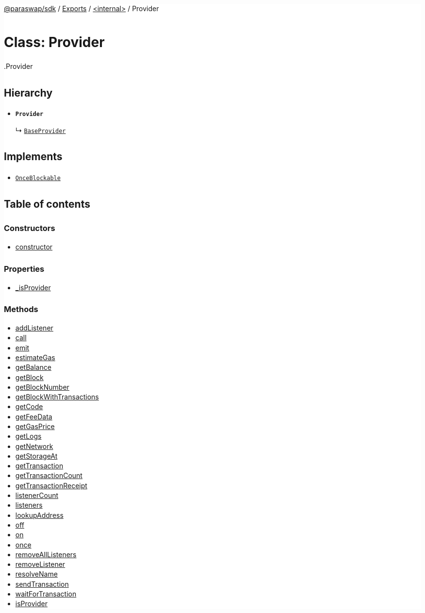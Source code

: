 [@paraswap/sdk](../README.md) / [Exports](../modules.md) / [<internal\>](../modules/internal_.md) / Provider

# Class: Provider

[<internal>](../modules/internal_.md).Provider

## Hierarchy

- **`Provider`**

  ↳ [`BaseProvider`](internal_.BaseProvider.md)

## Implements

- [`OnceBlockable`](../interfaces/internal_.OnceBlockable.md)

## Table of contents

### Constructors

- [constructor](internal_.Provider.md#constructor)

### Properties

- [\_isProvider](internal_.Provider.md#_isprovider)

### Methods

- [addListener](internal_.Provider.md#addlistener)
- [call](internal_.Provider.md#call)
- [emit](internal_.Provider.md#emit)
- [estimateGas](internal_.Provider.md#estimategas)
- [getBalance](internal_.Provider.md#getbalance)
- [getBlock](internal_.Provider.md#getblock)
- [getBlockNumber](internal_.Provider.md#getblocknumber)
- [getBlockWithTransactions](internal_.Provider.md#getblockwithtransactions)
- [getCode](internal_.Provider.md#getcode)
- [getFeeData](internal_.Provider.md#getfeedata)
- [getGasPrice](internal_.Provider.md#getgasprice)
- [getLogs](internal_.Provider.md#getlogs)
- [getNetwork](internal_.Provider.md#getnetwork)
- [getStorageAt](internal_.Provider.md#getstorageat)
- [getTransaction](internal_.Provider.md#gettransaction)
- [getTransactionCount](internal_.Provider.md#gettransactioncount)
- [getTransactionReceipt](internal_.Provider.md#gettransactionreceipt)
- [listenerCount](internal_.Provider.md#listenercount)
- [listeners](internal_.Provider.md#listeners)
- [lookupAddress](internal_.Provider.md#lookupaddress)
- [off](internal_.Provider.md#off)
- [on](internal_.Provider.md#on)
- [once](internal_.Provider.md#once)
- [removeAllListeners](internal_.Provider.md#removealllisteners)
- [removeListener](internal_.Provider.md#removelistener)
- [resolveName](internal_.Provider.md#resolvename)
- [sendTransaction](internal_.Provider.md#sendtransaction)
- [waitForTransaction](internal_.Provider.md#waitfortransaction)
- [isProvider](internal_.Provider.md#isprovider)
